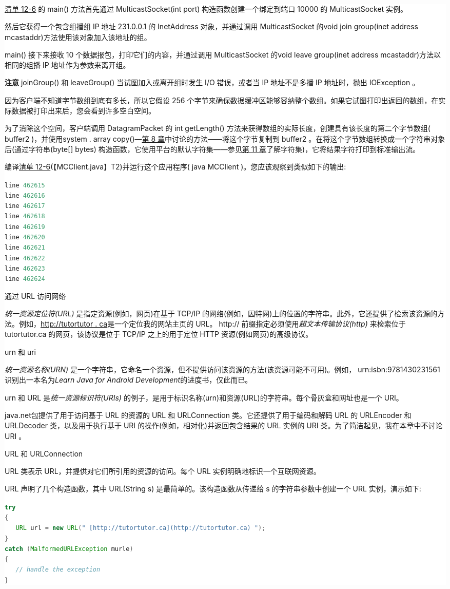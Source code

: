 [清单 12-6](#list6) 的 main() 方法首先通过 MulticastSocket(int port) 构造函数创建一个绑定到端口 10000 的 MulticastSocket 实例。

然后它获得一个包含组播组 IP 地址 231.0.0.1 的 InetAddress 对象，并通过调用 MulticastSocket 的void join group(inet address mcastaddr)方法使用该对象加入该地址的组。

main() 接下来接收 10 个数据报包，打印它们的内容，并通过调用 MulticastSocket 的void leave group(inet address mcastaddr)方法以相同的组播 IP 地址作为参数来离开组。

**注意** joinGroup() 和 leaveGroup() 当试图加入或离开组时发生 I/O 错误，或者当 IP 地址不是多播 IP 地址时，抛出 IOException 。

因为客户端不知道字节数组到底有多长，所以它假设 256 个字节来确保数据缓冲区能够容纳整个数组。如果它试图打印出返回的数组，在实际数据被打印出来后，您会看到许多空白空间。

为了消除这个空间，客户端调用 DatagramPacket 的 int getLength() 方法来获得数组的实际长度，创建具有该长度的第二个字节数组( buffer2 )，并使用system . array copy()—[第 8 章](08.html)中讨论的方法——将这个字节复制到 buffer2 。在将这个字节数组转换成一个字符串对象后(通过字符串(byte[] bytes) 构造函数，它使用平台的默认字符集——参见[第 11 章](11.html)了解字符集)，它将结果字符打印到标准输出流。

编译[清单 12-6](#list6)(【MCClient.java】T2)并运行这个应用程序( java MCClient )。您应该观察到类似如下的输出:

```java
line 462615
line 462616
line 462617
line 462618
line 462619
line 462620
line 462621
line 462622
line 462623
line 462624

```

通过 URL 访问网络

*统一资源定位符(URL)* 是指定资源(例如，网页)在基于 TCP/IP 的网络(例如，因特网)上的位置的字符串。此外，它还提供了检索该资源的方法。例如，[http://tutortutor . ca](http://tutortutor.ca)是一个定位我的网站主页的 URL。 http:// 前缀指定必须使用*超文本传输协议(http)* 来检索位于 tutortutor.ca 的网页，该协议是位于 TCP/IP 之上的用于定位 HTTP 资源(例如网页)的高级协议。

urn 和 uri

*统一资源名称(URN)* 是一个字符串，它命名一个资源，但不提供访问该资源的方法(该资源可能不可用)。例如， urn:isbn:9781430231561 识别出一本名为*Learn Java for Android Development*的进度书，仅此而已。

urn 和 URL 是*统一资源标识符(URIs)* 的例子，是用于标识名称(urn)和资源(URL)的字符串。每个骨灰盒和网址也是一个 URI。

java.net包提供了用于访问基于 URL 的资源的 URL 和 URLConnection 类。它还提供了用于编码和解码 URL 的 URLEncoder 和 URLDecoder 类，以及用于执行基于 URI 的操作(例如，相对化)并返回包含结果的 URL 实例的 URI 类。为了简洁起见，我在本章中不讨论 URI 。

URL 和 URLConnection

URL 类表示 URL，并提供对它们所引用的资源的访问。每个 URL 实例明确地标识一个互联网资源。

URL 声明了几个构造函数，其中 URL(String s) 是最简单的。该构造函数从传递给 s 的字符串参数中创建一个 URL 实例，演示如下:

```java
try
{
   URL url = new URL(" [http://tutortutor.ca](http://tutortutor.ca) ");
}
catch (MalformedURLException murle)
{
   // handle the exception
}

```
